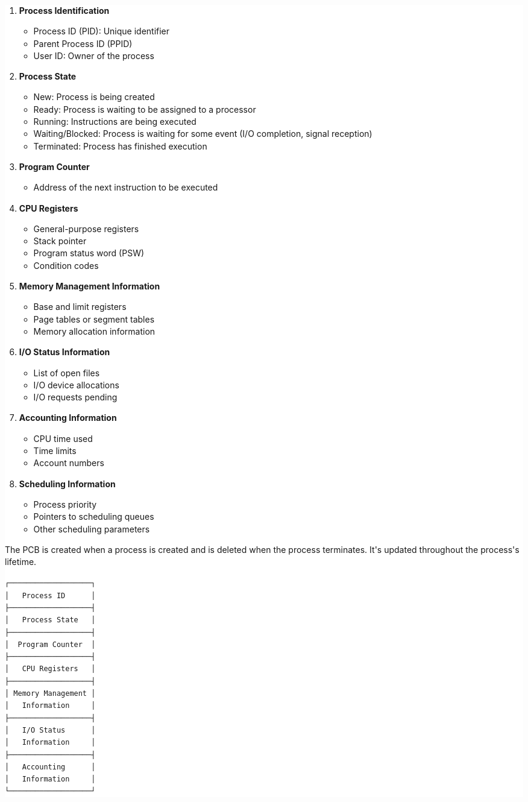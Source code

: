 1. **Process Identification**
   - Process ID (PID): Unique identifier
   - Parent Process ID (PPID)
   - User ID: Owner of the process

2. **Process State**
   - New: Process is being created
   - Ready: Process is waiting to be assigned to a processor
   - Running: Instructions are being executed
   - Waiting/Blocked: Process is waiting for some event (I/O completion, signal reception)
   - Terminated: Process has finished execution

3. **Program Counter**
   - Address of the next instruction to be executed

4. **CPU Registers**
   - General-purpose registers
   - Stack pointer
   - Program status word (PSW)
   - Condition codes

5. **Memory Management Information**
   - Base and limit registers
   - Page tables or segment tables
   - Memory allocation information

6. **I/O Status Information**
   - List of open files
   - I/O device allocations
   - I/O requests pending

7. **Accounting Information**
   - CPU time used
   - Time limits
   - Account numbers

8. **Scheduling Information**
   - Process priority
   - Pointers to scheduling queues
   - Other scheduling parameters

The PCB is created when a process is created and is deleted when the process terminates. It's updated throughout the process's lifetime.

```
┌───────────────────┐
│   Process ID      │
├───────────────────┤
│   Process State   │
├───────────────────┤
│  Program Counter  │
├───────────────────┤
│   CPU Registers   │
├───────────────────┤
│ Memory Management │
│   Information     │
├───────────────────┤
│   I/O Status      │
│   Information     │
├───────────────────┤
│   Accounting      │
│   Information     │
└───────────────────┘
```
